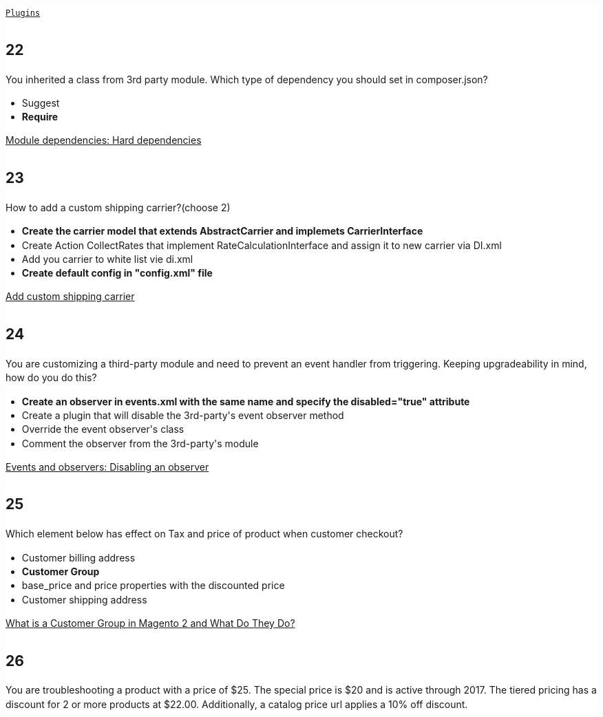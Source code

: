 [`Plugins`](https://devdocs.magento.com/guides/v2.4/extension-dev-guide/plugins.html)

## 22

You inherited a class from 3rd party module.
Which type of dependency you should set in composer.json?

* Suggest
* **Require**

[Module dependencies: Hard dependencies](https://devdocs.magento.com/guides/v2.4/architecture/archi_perspectives/components/modules/mod_depend.html#hard-dependencies)

## 23

How to add a custom shipping carrier?(choose 2)

* **Create the carrier model that extends AbstractCarrier and implemets CarrierInterface**
* Create Action CollectRates that implement RateCalculationInterface and assign it to new carrier via DI.xml
* Add you carrier to white list vie di.xml
* **Create default config in "config.xml" file**

[Add custom shipping carrier](https://devdocs.magento.com/guides/v2.4/howdoi/checkout/checkout-add-custom-carrier.html)

## 24

You are customizing a third-party module and need to prevent an event handler from triggering.
Keeping upgradeability in mind, how do you do this?

* **Create an observer in events.xml with the same name and specify the disabled="true" attribute**
* Create a plugin that will disable the 3rd-party's event observer method
* Override the event observer's class
* Comment the observer from the 3rd-party's module

[Events and observers: Disabling an observer](https://devdocs.magento.com/guides/v2.4/extension-dev-guide/events-and-observers.html#disabling-an-observer)

## 25

Which element below has effect on Tax and price of product when customer checkout?

* Customer billing address
* **Customer Group**
* base_price and price properties with the discounted price
* Customer shipping address

[What is a Customer Group in Magento 2 and What Do They Do?](https://www.customerparadigm.com/what-is-a-customer-group-in-magento-2/)

## 26

You are troubleshooting a product with a price of $25.
The special price is $20 and is active through 2017.
The tiered pricing has a discount for 2 or more products at $22.00.
Additionally, a catalog price url applies a 10% off discount.
